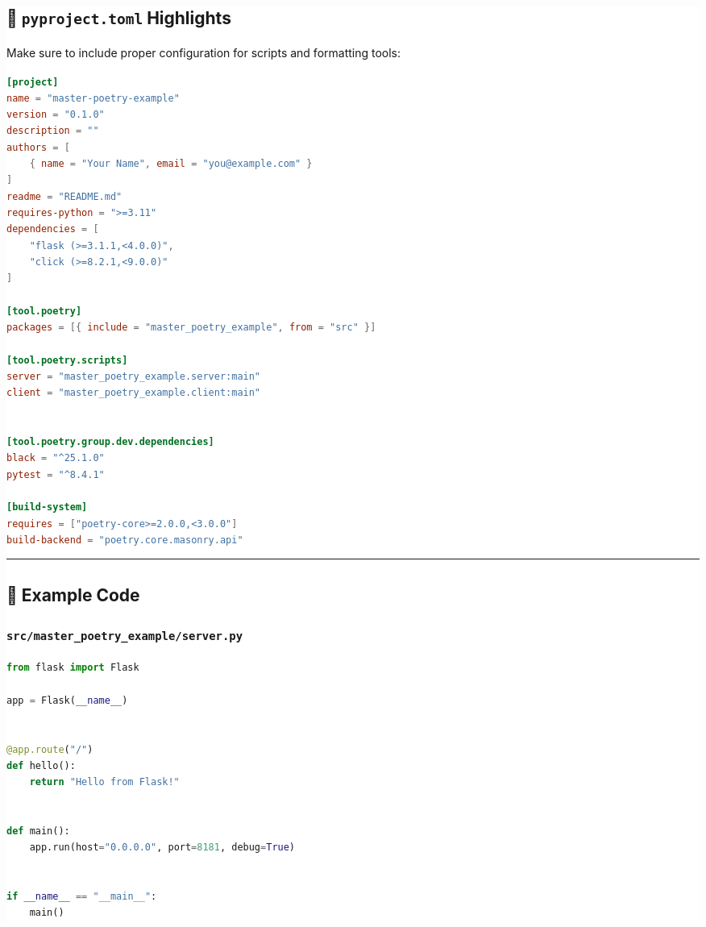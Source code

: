 
## 📝 `pyproject.toml` Highlights

Make sure to include proper configuration for scripts and formatting tools:

```toml
[project]
name = "master-poetry-example"
version = "0.1.0"
description = ""
authors = [
    { name = "Your Name", email = "you@example.com" }
]
readme = "README.md"
requires-python = ">=3.11"
dependencies = [
    "flask (>=3.1.1,<4.0.0)",
    "click (>=8.2.1,<9.0.0)"
]

[tool.poetry]
packages = [{ include = "master_poetry_example", from = "src" }]

[tool.poetry.scripts]
server = "master_poetry_example.server:main"
client = "master_poetry_example.client:main"


[tool.poetry.group.dev.dependencies]
black = "^25.1.0"
pytest = "^8.4.1"

[build-system]
requires = ["poetry-core>=2.0.0,<3.0.0"]
build-backend = "poetry.core.masonry.api"

```

---

## 🚀 Example Code

### `src/master_poetry_example/server.py`

```python
from flask import Flask

app = Flask(__name__)


@app.route("/")
def hello():
    return "Hello from Flask!"


def main():
    app.run(host="0.0.0.0", port=8181, debug=True)


if __name__ == "__main__":
    main()

```

